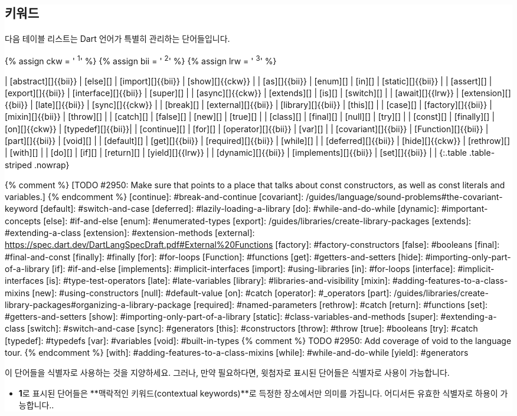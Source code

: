 ## 키워드

다음 테이블 리스트는 Dart 언어가 특별히 관리하는 단어들입니다.

{% assign ckw = '&nbsp;<sup title="contextual keyword" alt="contextual keyword">1</sup>' %}
{% assign bii = '&nbsp;<sup title="built-in-identifier" alt="built-in-identifier">2</sup>' %}
{% assign lrw = '&nbsp;<sup title="limited reserved word" alt="limited reserved word">3</sup>' %}
<div class="table-wrapper" markdown="1">
| [abstract][]{{bii}}   | [else][]              | [import][]{{bii}}     | [show][]{{ckw}}   |
| [as][]{{bii}}         | [enum][]              | [in][]                | [static][]{{bii}} |
| [assert][]            | [export][]{{bii}}     | [interface][]{{bii}}  | [super][]         |
| [async][]{{ckw}}      | [extends][]           | [is][]                | [switch][]        |
| [await][]{{lrw}}      | [extension][]{{bii}}  | [late][]{{bii}}       | [sync][]{{ckw}}   |
| [break][]             | [external][]{{bii}}   | [library][]{{bii}}    | [this][]          |
| [case][]              | [factory][]{{bii}}    | [mixin][]{{bii}}      | [throw][]         |
| [catch][]             | [false][]             | [new][]               | [true][]          |
| [class][]             | [final][]             | [null][]              | [try][]           |
| [const][]             | [finally][]           | [on][]{{ckw}}         | [typedef][]{{bii}}|
| [continue][]          | [for][]               | [operator][]{{bii}}   | [var][]           |
| [covariant][]{{bii}}  | [Function][]{{bii}}   | [part][]{{bii}}       | [void][]          |
| [default][]           | [get][]{{bii}}        | [required][]{{bii}}   | [while][]         |
| [deferred][]{{bii}}   | [hide][]{{ckw}}       | [rethrow][]           | [with][]          |
| [do][]                | [if][]                | [return][]            | [yield][]{{lrw}}  |
| [dynamic][]{{bii}}    | [implements][]{{bii}} | [set][]{{bii}}        |                   |
{:.table .table-striped .nowrap}
</div>

[abstract]: #abstract-classes
[as]: #type-test-operators
[assert]: #assert
[async]: #asynchrony-support
[await]: #asynchrony-support
[break]: #break-and-continue
[case]: #switch-and-case
[catch]: #catch
[class]: #instance-variables
[const]: #final-and-const
{% comment %}
  [TODO #2950: Make sure that points to a place that talks about const constructors,
  as well as const literals and variables.]
{% endcomment %}
[continue]: #break-and-continue
[covariant]: /guides/language/sound-problems#the-covariant-keyword
[default]: #switch-and-case
[deferred]: #lazily-loading-a-library
[do]: #while-and-do-while
[dynamic]: #important-concepts
[else]: #if-and-else
[enum]: #enumerated-types
[export]: /guides/libraries/create-library-packages
[extends]: #extending-a-class
[extension]: #extension-methods
[external]: https://spec.dart.dev/DartLangSpecDraft.pdf#External%20Functions
[factory]: #factory-constructors
[false]: #booleans
[final]: #final-and-const
[finally]: #finally
[for]: #for-loops
[Function]: #functions
[get]: #getters-and-setters
[hide]: #importing-only-part-of-a-library
[if]: #if-and-else
[implements]: #implicit-interfaces
[import]: #using-libraries
[in]: #for-loops
[interface]: #implicit-interfaces
[is]: #type-test-operators
[late]: #late-variables
[library]: #libraries-and-visibility
[mixin]: #adding-features-to-a-class-mixins
[new]: #using-constructors
[null]: #default-value
[on]: #catch
[operator]: #_operators
[part]: /guides/libraries/create-library-packages#organizing-a-library-package
[required]: #named-parameters
[rethrow]: #catch
[return]: #functions
[set]: #getters-and-setters
[show]: #importing-only-part-of-a-library
[static]: #class-variables-and-methods
[super]: #extending-a-class
[switch]: #switch-and-case
[sync]: #generators
[this]: #constructors
[throw]: #throw
[true]: #booleans
[try]: #catch
[typedef]: #typedefs
[var]: #variables
[void]: #built-in-types
{% comment %}
  TODO #2950: Add coverage of void to the language tour.
{% endcomment %}
[with]: #adding-features-to-a-class-mixins
[while]: #while-and-do-while
[yield]: #generators

이 단어들을 식별자로 사용하는 것을 지양하세요.
그러나, 만약 필요하다면, 윗첨자로 표시된 단어들은 식별자로 사용이 가능합니다.

* **1**로 표시된 단어들은 **맥락적인 키워드(contextual keywords)**로
  득정한 장소에서만 의미를 가집니다.
  어디서든 유효한 식별자로 하용이 가능합니다..


[dart-numbers]: /guides/language/numbers
[collections proposal]: https://github.com/dart-lang/language/blob/master/accepted/2.3/control-flow-collections/feature-specification.md
[spread proposal]: https://github.com/dart-lang/language/blob/master/accepted/2.3/spread-collections/feature-specification.md